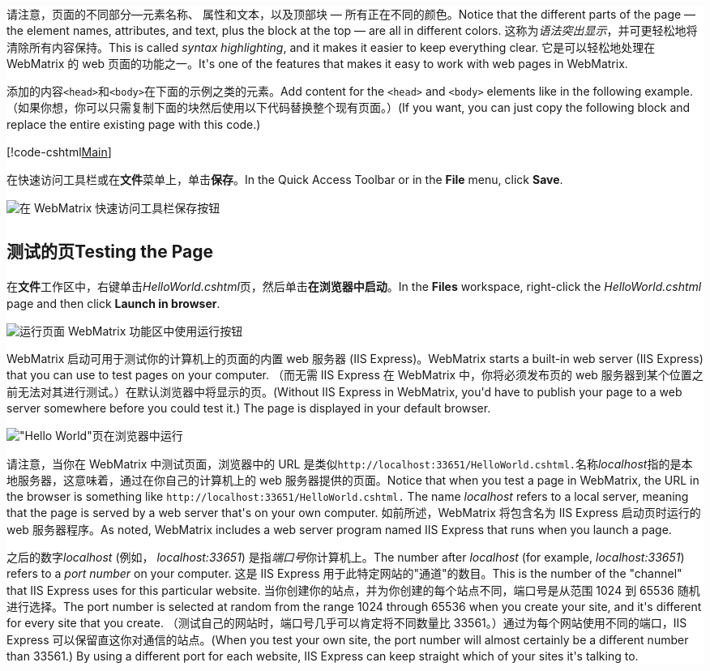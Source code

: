 <span data-ttu-id="215c0-266">请注意，页面的不同部分&mdash;元素名称、 属性和文本，以及顶部块 — 所有正在不同的颜色。</span><span class="sxs-lookup"><span data-stu-id="215c0-266">Notice that the different parts of the page &mdash; the element names, attributes, and text, plus the block at the top — are all in different colors.</span></span> <span data-ttu-id="215c0-267">这称为*语法突出显示*，并可更轻松地将清除所有内容保持。</span><span class="sxs-lookup"><span data-stu-id="215c0-267">This is called *syntax highlighting*, and it makes it easier to keep everything clear.</span></span> <span data-ttu-id="215c0-268">它是可以轻松地处理在 WebMatrix 的 web 页面的功能之一。</span><span class="sxs-lookup"><span data-stu-id="215c0-268">It's one of the features that makes it easy to work with web pages in WebMatrix.</span></span>

<span data-ttu-id="215c0-269">添加的内容`<head>`和`<body>`在下面的示例之类的元素。</span><span class="sxs-lookup"><span data-stu-id="215c0-269">Add content for the `<head>` and `<body>` elements like in the following example.</span></span> <span data-ttu-id="215c0-270">（如果你想，你可以只需复制下面的块然后使用以下代码替换整个现有页面。）</span><span class="sxs-lookup"><span data-stu-id="215c0-270">(If you want, you can just copy the following block and replace the entire existing page with this code.)</span></span>

[!code-cshtml[Main](getting-started/samples/sample2.cshtml)]

<span data-ttu-id="215c0-271">在快速访问工具栏或在**文件**菜单上，单击**保存**。</span><span class="sxs-lookup"><span data-stu-id="215c0-271">In the Quick Access Toolbar or in the **File** menu, click **Save**.</span></span>

![在 WebMatrix 快速访问工具栏保存按钮](getting-started/_static/image17.png)

## <a name="testing-the-page"></a><span data-ttu-id="215c0-273">测试的页</span><span class="sxs-lookup"><span data-stu-id="215c0-273">Testing the Page</span></span>

<span data-ttu-id="215c0-274">在**文件**工作区中，右键单击*HelloWorld.cshtml*页，然后单击**在浏览器中启动**。</span><span class="sxs-lookup"><span data-stu-id="215c0-274">In the **Files** workspace, right-click the *HelloWorld.cshtml* page and then click **Launch in browser**.</span></span>

![运行页面 WebMatrix 功能区中使用运行按钮](getting-started/_static/image18.png)

<span data-ttu-id="215c0-276">WebMatrix 启动可用于测试你的计算机上的页面的内置 web 服务器 (IIS Express)。</span><span class="sxs-lookup"><span data-stu-id="215c0-276">WebMatrix starts a built-in web server (IIS Express) that you can use to test pages on your computer.</span></span> <span data-ttu-id="215c0-277">（而无需 IIS Express 在 WebMatrix 中，你将必须发布页的 web 服务器到某个位置之前无法对其进行测试。）在默认浏览器中将显示的页。</span><span class="sxs-lookup"><span data-stu-id="215c0-277">(Without IIS Express in WebMatrix, you'd have to publish your page to a web server somewhere before you could test it.) The page is displayed in your default browser.</span></span>

![&quot;Hello World&quot;页在浏览器中运行](getting-started/_static/image19.png)

<span data-ttu-id="215c0-279">请注意，当你在 WebMatrix 中测试页面，浏览器中的 URL 是类似`http://localhost:33651/HelloWorld.cshtml.`名称*localhost*指的是本地服务器，这意味着，通过在你自己的计算机上的 web 服务器提供的页面。</span><span class="sxs-lookup"><span data-stu-id="215c0-279">Notice that when you test a page in WebMatrix, the URL in the browser is something like `http://localhost:33651/HelloWorld.cshtml.` The name *localhost* refers to a local server, meaning that the page is served by a web server that's on your own computer.</span></span> <span data-ttu-id="215c0-280">如前所述，WebMatrix 将包含名为 IIS Express 启动页时运行的 web 服务器程序。</span><span class="sxs-lookup"><span data-stu-id="215c0-280">As noted, WebMatrix includes a web server program named IIS Express that runs when you launch a page.</span></span>

<span data-ttu-id="215c0-281">之后的数字*localhost* (例如， *localhost:33651*) 是指*端口号*你计算机上。</span><span class="sxs-lookup"><span data-stu-id="215c0-281">The number after *localhost* (for example, *localhost:33651*) refers to a *port number* on your computer.</span></span> <span data-ttu-id="215c0-282">这是 IIS Express 用于此特定网站的"通道"的数目。</span><span class="sxs-lookup"><span data-stu-id="215c0-282">This is the number of the "channel" that IIS Express uses for this particular website.</span></span> <span data-ttu-id="215c0-283">当你创建你的站点，并为你创建的每个站点不同，端口号是从范围 1024 到 65536 随机进行选择。</span><span class="sxs-lookup"><span data-stu-id="215c0-283">The port number is selected at random from the range 1024 through 65536 when you create your site, and it's different for every site that you create.</span></span> <span data-ttu-id="215c0-284">（测试自己的网站时，端口号几乎可以肯定将不同数量比 33561。）通过为每个网站使用不同的端口，IIS Express 可以保留直这你对通信的站点。</span><span class="sxs-lookup"><span data-stu-id="215c0-284">(When you test your own site, the port number will almost certainly be a different number than 33561.) By using a different port for each website, IIS Express can keep straight which of your sites it's talking to.</span></span>
